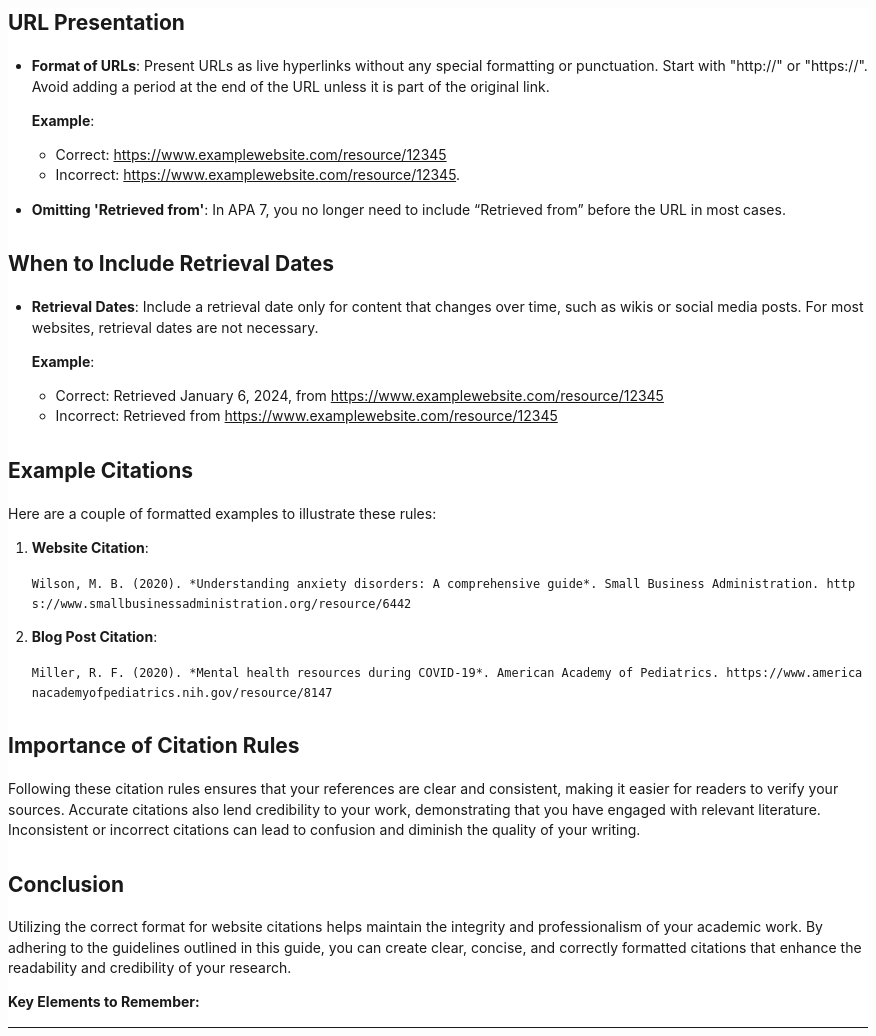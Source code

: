 ## URL Presentation

- **Format of URLs**: Present URLs as live hyperlinks without any special formatting or punctuation. Start with "http://" or "https://". Avoid adding a period at the end of the URL unless it is part of the original link.

   **Example**: 
   - Correct: https://www.examplewebsite.com/resource/12345
   - Incorrect: https://www.examplewebsite.com/resource/12345.

- **Omitting 'Retrieved from'**: In APA 7, you no longer need to include “Retrieved from” before the URL in most cases.

## When to Include Retrieval Dates

- **Retrieval Dates**: Include a retrieval date only for content that changes over time, such as wikis or social media posts. For most websites, retrieval dates are not necessary.

   **Example**: 
   - Correct: Retrieved January 6, 2024, from https://www.examplewebsite.com/resource/12345
   - Incorrect: Retrieved from https://www.examplewebsite.com/resource/12345

## Example Citations

Here are a couple of formatted examples to illustrate these rules:

1. **Website Citation**:
   ```
   Wilson, M. B. (2020). *Understanding anxiety disorders: A comprehensive guide*. Small Business Administration. https://www.smallbusinessadministration.org/resource/6442
   ```

2. **Blog Post Citation**:
   ```
   Miller, R. F. (2020). *Mental health resources during COVID-19*. American Academy of Pediatrics. https://www.americanacademyofpediatrics.nih.gov/resource/8147
   ```

## Importance of Citation Rules

Following these citation rules ensures that your references are clear and consistent, making it easier for readers to verify your sources. Accurate citations also lend credibility to your work, demonstrating that you have engaged with relevant literature. Inconsistent or incorrect citations can lead to confusion and diminish the quality of your writing.

## Conclusion

Utilizing the correct format for website citations helps maintain the integrity and professionalism of your academic work. By adhering to the guidelines outlined in this guide, you can create clear, concise, and correctly formatted citations that enhance the readability and credibility of your research.

**Key Elements to Remember:**

---